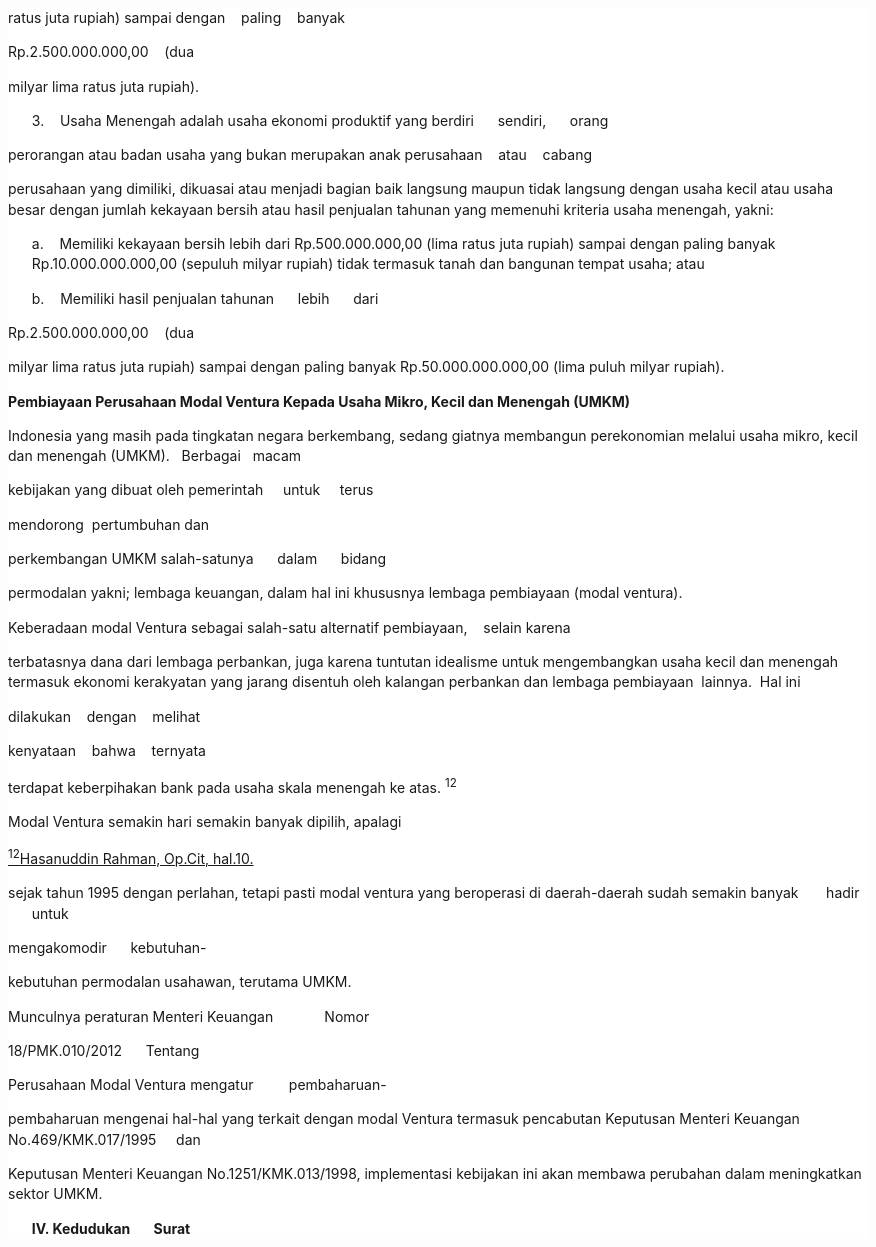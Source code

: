 <p><span class="font3">ratus juta rupiah) sampai dengan &nbsp;&nbsp;&nbsp;paling &nbsp;&nbsp;&nbsp;banyak</span></p>
<p><span class="font3">Rp.2.500.000.000,00 &nbsp;&nbsp;&nbsp;(dua</span></p>
<p><span class="font3">milyar lima ratus juta rupiah).</span></p>
<ul style="list-style:none;"><li>
<p><span class="font3">3. &nbsp;&nbsp;&nbsp;Usaha Menengah adalah usaha ekonomi produktif yang berdiri &nbsp;&nbsp;&nbsp;&nbsp;&nbsp;sendiri, &nbsp;&nbsp;&nbsp;&nbsp;&nbsp;orang</span></p></li></ul>
<p><span class="font3">perorangan atau badan usaha yang bukan merupakan anak perusahaan &nbsp;&nbsp;&nbsp;atau &nbsp;&nbsp;&nbsp;cabang</span></p>
<p><span class="font3">perusahaan yang dimiliki, dikuasai atau menjadi bagian baik langsung maupun tidak langsung dengan usaha kecil atau usaha besar dengan jumlah kekayaan bersih atau hasil penjualan tahunan yang memenuhi kriteria usaha menengah, yakni:</span></p>
<ul style="list-style:none;"><li>
<p><span class="font3">a. &nbsp;&nbsp;&nbsp;Memiliki kekayaan bersih lebih dari Rp.500.000.000,00 (lima ratus juta rupiah) sampai dengan paling banyak Rp.10.000.000.000,00 (sepuluh milyar rupiah) tidak termasuk tanah dan bangunan tempat usaha; atau</span></p></li>
<li>
<p><span class="font3">b. &nbsp;&nbsp;&nbsp;Memiliki hasil penjualan tahunan &nbsp;&nbsp;&nbsp;&nbsp;&nbsp;lebih &nbsp;&nbsp;&nbsp;&nbsp;&nbsp;dari</span></p></li></ul>
<p><span class="font3">Rp.2.500.000.000,00 &nbsp;&nbsp;&nbsp;(dua</span></p>
<p><span class="font3">milyar lima ratus juta rupiah) sampai dengan paling banyak Rp.50.000.000.000,00 (lima puluh milyar rupiah).</span></p>
<p><span class="font3" style="font-weight:bold;">Pembiayaan Perusahaan Modal Ventura Kepada Usaha Mikro, Kecil dan Menengah (UMKM)</span></p>
<p><span class="font3">Indonesia yang masih pada tingkatan negara berkembang, sedang giatnya membangun perekonomian melalui usaha mikro, kecil dan menengah (UMKM). &nbsp;&nbsp;Berbagai &nbsp;&nbsp;macam</span></p>
<p><span class="font3">kebijakan yang dibuat oleh pemerintah &nbsp;&nbsp;&nbsp;&nbsp;untuk &nbsp;&nbsp;&nbsp;&nbsp;terus</span></p>
<p><span class="font3">mendorong &nbsp;pertumbuhan dan</span></p>
<p><span class="font3">perkembangan UMKM salah-satunya &nbsp;&nbsp;&nbsp;&nbsp;&nbsp;dalam &nbsp;&nbsp;&nbsp;&nbsp;&nbsp;bidang</span></p>
<p><span class="font3">permodalan yakni; lembaga keuangan, dalam hal ini khususnya lembaga pembiayaan (modal ventura).</span></p>
<p><span class="font3">Keberadaan modal Ventura sebagai salah-satu alternatif pembiayaan, &nbsp;&nbsp;&nbsp;selain karena</span></p>
<p><span class="font3">terbatasnya dana dari lembaga perbankan, juga karena tuntutan idealisme untuk mengembangkan usaha kecil dan menengah termasuk ekonomi kerakyatan yang jarang disentuh oleh kalangan perbankan dan lembaga pembiayaan &nbsp;lainnya. &nbsp;Hal ini</span></p>
<p><span class="font3">dilakukan &nbsp;&nbsp;&nbsp;dengan &nbsp;&nbsp;&nbsp;melihat</span></p>
<p><span class="font3">kenyataan &nbsp;&nbsp;&nbsp;bahwa &nbsp;&nbsp;&nbsp;ternyata</span></p>
<p><span class="font3">terdapat keberpihakan bank pada usaha skala menengah ke atas. <sup>12</sup></span></p>
<p><span class="font3">Modal Ventura semakin hari semakin banyak dipilih, apalagi</span></p>
<p><span class="font2" style="text-decoration:underline;"><sup>12</sup>Hasanuddin Rahman, Op.Cit, hal.10.</span></p>
<p><span class="font3">sejak tahun 1995 dengan perlahan, tetapi pasti modal ventura yang beroperasi di daerah-daerah sudah semakin banyak &nbsp;&nbsp;&nbsp;&nbsp;&nbsp;&nbsp;hadir &nbsp;&nbsp;&nbsp;&nbsp;&nbsp;&nbsp;untuk</span></p>
<p><span class="font3">mengakomodir &nbsp;&nbsp;&nbsp;&nbsp;&nbsp;kebutuhan-</span></p>
<p><span class="font3">kebutuhan permodalan usahawan, terutama UMKM.</span></p>
<p><span class="font3">Munculnya peraturan Menteri Keuangan &nbsp;&nbsp;&nbsp;&nbsp;&nbsp;&nbsp;&nbsp;&nbsp;&nbsp;&nbsp;&nbsp;&nbsp;Nomor</span></p>
<p><span class="font3">18/PMK.010/2012 &nbsp;&nbsp;&nbsp;&nbsp;&nbsp;Tentang</span></p>
<p><span class="font3">Perusahaan Modal Ventura mengatur &nbsp;&nbsp;&nbsp;&nbsp;&nbsp;&nbsp;&nbsp;&nbsp;pembaharuan-</span></p>
<p><span class="font3">pembaharuan mengenai hal-hal yang terkait dengan modal Ventura termasuk pencabutan Keputusan Menteri Keuangan No.469/KMK.017/1995 &nbsp;&nbsp;&nbsp;&nbsp;dan</span></p>
<p><span class="font3">Keputusan Menteri Keuangan No.1251/KMK.013/1998, implementasi kebijakan ini akan membawa perubahan dalam meningkatkan sektor UMKM.</span></p>
<ul style="list-style:none;"><li>
<p><span class="font3" style="font-weight:bold;">IV. Kedudukan &nbsp;&nbsp;&nbsp;&nbsp;&nbsp;&nbsp;Surat</span></p></li></ul>
